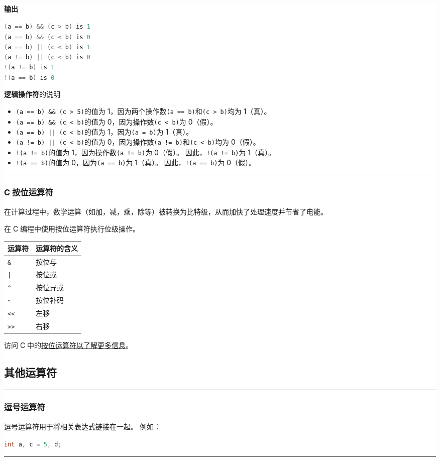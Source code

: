 **输出**

```c
(a == b) && (c > b) is 1 
(a == b) && (c < b) is 0 
(a == b) || (c < b) is 1 
(a != b) || (c < b) is 0 
!(a != b) is 1 
!(a == b) is 0 
```

**逻辑操作符**的说明

*   `(a == b) && (c > 5)`的值为 1，因为两个操作数`(a == b)`和`(c > b)`均为 1（真）。
*   `(a == b) && (c < b)`的值为 0，因为操作数`(c < b)`为 0（假）。
*   `(a == b) || (c < b)`的值为 1，因为`(a = b)`为 1（真）。
*   `(a != b) || (c < b)`的值为 0，因为操作数`(a != b)`和`(c < b)`均为 0（假）。
*   `!(a != b)`的值为 1，因为操作数`(a != b)`为 0（假）。 因此，`!(a != b)`为 1（真）。
*   `!(a == b)`的值为 0，因为`(a == b)`为 1（真）。 因此，`!(a == b)`为 0（假）。

* * *

### C 按位运算符

在计算过程中，数学运算（如加，减，乘，除等）被转换为比特级，从而加快了处理速度并节省了电能。

在 C 编程中使用按位运算符执行位级操作。

| 运算符 | 运算符的含义 |
| --- | --- |
| `&` | 按位与 |
| <code>&#124;</code> | 按位或 |
| `^` | 按位异或 |
| `~` | 按位补码 |
| `<<` | 左移 |
| `>>` | 右移 |

访问 C 中的[按位运算符以了解更多信息](/c-programming/bitwise-operators "C bitwise operators")。

## 其他运算符

* * *

### 逗号运算符

逗号运算符用于将相关表达式链接在一起。 例如：

```c
int a, c = 5, d;
```

* * *
